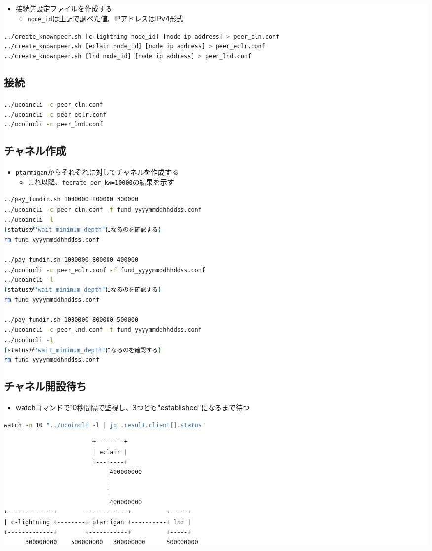 * 接続先設定ファイルを作成する
  * `node_id`は上記で調べた値、IPアドレスはIPv4形式

```bash
../create_knownpeer.sh [c-lightning node_id] [node ip address] > peer_cln.conf
../create_knownpeer.sh [eclair node_id] [node ip address] > peer_eclr.conf
../create_knownpeer.sh [lnd node_id] [node ip address] > peer_lnd.conf
```

## 接続

```bash
../ucoincli -c peer_cln.conf
../ucoincli -c peer_eclr.conf
../ucoincli -c peer_lnd.conf
```

## チャネル作成

* `ptarmigan`からそれぞれに対してチャネルを作成する
  * これ以降、`feerate_per_kw=10000`の結果を示す

```bash
../pay_fundin.sh 1000000 800000 300000
../ucoincli -c peer_cln.conf -f fund_yyyymmddhhddss.conf
../ucoincli -l
(statusが"wait_minimum_depth"になるのを確認する)
rm fund_yyyymmddhhddss.conf

../pay_fundin.sh 1000000 800000 400000
../ucoincli -c peer_eclr.conf -f fund_yyyymmddhhddss.conf
../ucoincli -l
(statusが"wait_minimum_depth"になるのを確認する)
rm fund_yyyymmddhhddss.conf

../pay_fundin.sh 1000000 800000 500000
../ucoincli -c peer_lnd.conf -f fund_yyyymmddhhddss.conf
../ucoincli -l
(statusが"wait_minimum_depth"になるのを確認する)
rm fund_yyyymmddhhddss.conf
```

## チャネル開設待ち

* watchコマンドで10秒間隔で監視し、3つとも"established"になるまで待つ

```bash
watch -n 10 "../ucoincli -l | jq .result.client[].status"
```

```text
                         +--------+
                         | eclair |
                         +---+----+
                             |400000000
                             |
                             |
                             |400000000
+-------------+        +-----+-----+          +-----+
| c-lightning +--------+ ptarmigan +----------+ lnd |
+-------------+        +-----------+          +-----+
      300000000    500000000   300000000      500000000
```
